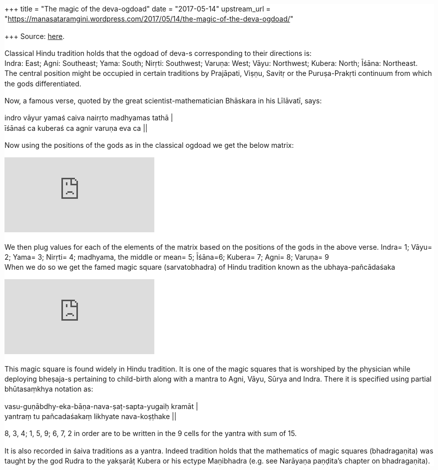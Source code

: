 +++
title = "The magic of the deva-ogdoad"
date = "2017-05-14"
upstream_url = "https://manasataramgini.wordpress.com/2017/05/14/the-magic-of-the-deva-ogdoad/"

+++
Source: [here](https://manasataramgini.wordpress.com/2017/05/14/the-magic-of-the-deva-ogdoad/).

Classical Hindu tradition holds that the ogdoad of deva-s corresponding
to their directions is:  
Indra: East; Agni: Southeast; Yama: South; Nirṛti: Southwest; Varuṇa:
West; Vāyu: Northwest; Kubera: North; Īśāna: Northeast.  
The central position might be occupied in certain traditions by
Prajāpati, Viṣṇu, Savitṛ or the Puruṣa-Prakṛti continuum from which the
gods differentiated.

Now, a famous verse, quoted by the great scientist-mathematician
Bhāskara in his Līlāvatī, says:

indro vāyur yamaś caiva nairṛto madhyamas tathā \|  
īśānaś ca kuberaś ca agnir varuṇa eva ca \|\|

Now using the positions of the gods as in the classical ogdoad we get
the below matrix:

![M=\\begin{bmatrix} vAyu & kubera & ishAna\\\\ varuNa & madhyama &
indra\\\\ nirR^iti & yama & agni\\\\
\\end{bmatrix}](https://s0.wp.com/latex.php?latex=M%3D%5Cbegin%7Bbmatrix%7D+vAyu+%26+kubera+%26+ishAna%5C%5C+varuNa+%26+madhyama+%26+indra%5C%5C+nirR%5Eiti+%26+yama+%26+agni%5C%5C+%5Cend%7Bbmatrix%7D&bg=ffffff&fg=333333&s=0&c=20201002)

We then plug values for each of the elements of the matrix based on the
positions of the gods in the above verse. Indra= 1; Vāyu= 2; Yama= 3;
Nirṛti= 4; madhyama, the middle or mean= 5; Īśāna=6; Kubera= 7; Agni= 8;
Varuṇa= 9  
When we do so we get the famed magic square (sarvatobhadra) of Hindu
tradition known as the ubhaya-pañcādaśaka

![M=\\begin{bmatrix} 2 & 7 & 6\\\\ 9 & 5 & 1\\\\ 4 & 3 & 8\\\\
\\end{bmatrix}](https://s0.wp.com/latex.php?latex=M%3D%5Cbegin%7Bbmatrix%7D+2+%26+7+%26+6%5C%5C+9+%26+5+%26+1%5C%5C+4+%26+3+%26+8%5C%5C+%5Cend%7Bbmatrix%7D&bg=ffffff&fg=333333&s=0&c=20201002)

This magic square is found widely in Hindu tradition. It is one of the
magic squares that is worshiped by the physician while deploying
bheṣaja-s pertaining to child-birth along with a mantra to Agni, Vāyu,
Sūrya and Indra. There it is specified using partial bhūtasaṃkhya
notation as:

vasu-guṇābdhy-eka-bāṇa-nava-ṣaṭ-sapta-yugaiḥ kramāt \|  
yantraṃ tu pañcadaśakaṃ likhyate nava-koṣṭhake \|\|

8, 3, 4; 1, 5, 9; 6, 7, 2 in order are to be written in the 9 cells for
the yantra with sum of 15.

It is also recorded in śaiva traditions as a yantra. Indeed tradition
holds that the mathematics of magic squares (bhadragaṇita) was taught by
the god Rudra to the yakṣarāṭ Kubera or his ectype Maṇibhadra (e.g. see
Narāyaṇa paṇḍita’s chapter on bhadragaṇita).
